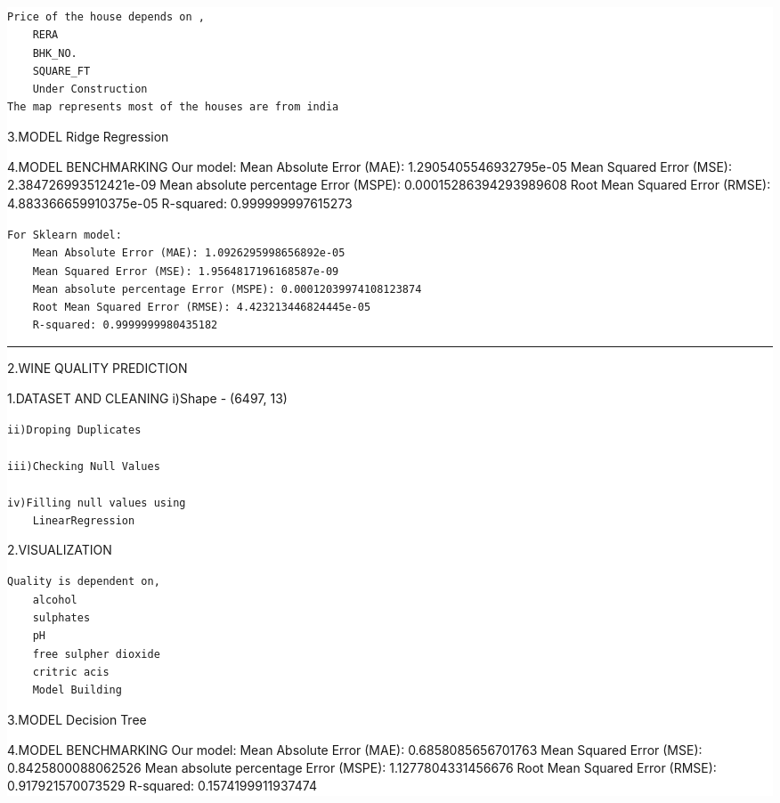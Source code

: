     Price of the house depends on ,
        RERA
        BHK_NO.
        SQUARE_FT
        Under Construction
    The map represents most of the houses are from india


 3.MODEL
    Ridge Regression

 4.MODEL BENCHMARKING
    Our model:
        Mean Absolute Error (MAE): 1.2905405546932795e-05
        Mean Squared Error (MSE): 2.384726993512421e-09
        Mean absolute percentage Error (MSPE): 0.00015286394293989608
        Root Mean Squared Error (RMSE): 4.883366659910375e-05
        R-squared: 0.999999997615273

    For Sklearn model:
        Mean Absolute Error (MAE): 1.0926295998656892e-05
        Mean Squared Error (MSE): 1.9564817196168587e-09
        Mean absolute percentage Error (MSPE): 0.00012039974108123874
        Root Mean Squared Error (RMSE): 4.423213446824445e-05
        R-squared: 0.9999999980435182

-----------------------------------------------------------------------------------------------------------------------------------------

2.WINE QUALITY PREDICTION

1.DATASET AND CLEANING
    i)Shape - (6497, 13)

    ii)Droping Duplicates  

    iii)Checking Null Values

    iv)Filling null values using 
        LinearRegression

2.VISUALIZATION

    Quality is dependent on,
        alcohol
        sulphates
        pH
        free sulpher dioxide
        critric acis
        Model Building
  
3.MODEL
    Decision Tree

4.MODEL BENCHMARKING
    Our model:
        Mean Absolute Error (MAE): 0.6858085656701763
        Mean Squared Error (MSE): 0.8425800088062526
        Mean absolute percentage Error (MSPE): 1.1277804331456676
        Root Mean Squared Error (RMSE): 0.917921570073529
        R-squared: 0.1574199911937474

